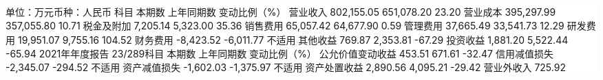 单位：万元币种：人民币
科目
本期数
上年同期数
变动比例（%）
营业收入
802,155.05
651,078.20
23.20
营业成本
395,297.99
357,055.80
10.71
税金及附加
7,205.14
5,323.00
35.36
销售费用
65,057.42
64,677.90
0.59
管理费用
37,665.49
33,541.73
12.29
研发费用
19,951.07
9,755.16
104.52
财务费用
-8,423.52
-6,011.77
不适用
其他收益
769.87
2,353.81
-67.29
投资收益
1,881.20
5,522.44
-65.94
2021年年度报告
23/289科目
本期数
上年同期数
变动比例（%）
公允价值变动收益
453.51
671.61
-32.47
信用减值损失
-2,345.07
-294.52
不适用
资产减值损失
-1,602.03
-1,375.97
不适用
资产处置收益
2,890.56
4,095.21
-29.42
营业外收入
725.92